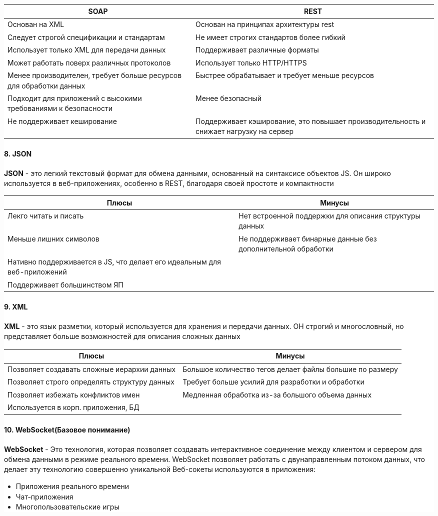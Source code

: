 
| SOAP                                                               | REST                                                                                   |
| ------------------------------------------------------------------ | -------------------------------------------------------------------------------------- |
| Основан на XML                                                     | Основан на принципах архитектуры rest                                                  |
| Следует строгой спецификации и стандартам                          | Не имеет строгих стандартов более гибкий                                               |
| Использует только XML для передачи данных                          | Поддерживает различные форматы                                                         |
| Может работать поверх различных протоколов                         | Использует только HTTP/HTTPS                                                           |
| Менее производителен, требует больше ресурсов для обработки данных | Быстрее обрабатывает и требует меньше ресурсов                                         |
| Подходит для приложений с высокими требованиями к безопасности     | Менее безопасный                                                                       |
| Не поддерживает кеширование                                        | Поддерживает кэширование, это повышает производительность и снижает нагрузку на сервер |

#### 8. JSON 
**JSON** - это легкий текстовый формат для обмена данными, основанный на синтаксисе объектов JS. Он широко используется в веб-приложениях, особенно в REST, благодаря своей простоте и компактности

| Плюсы                                                                    | Минусы                                                       |
| ------------------------------------------------------------------------ | ------------------------------------------------------------ |
| Лекго читать и писать                                                    | Нет встроенной поддержки для описания структуры данных       |
| Меньше лишних символов                                                   | Не поддерживает бинарные данные без дополнительной обработки |
| Нативно поддерживается в JS, что делает его идеальным для веб-приложений |                                                              |
| Поддерживает большинством ЯП                                             |                                                              |
#### 9. XML
**XML** - это язык разметки, который используется для хранения и передачи данных. ОН строгий и многословный, но представляет больше возможностей для описания сложных данных

| Плюсы                                        | Минусы                                                   |
| -------------------------------------------- | -------------------------------------------------------- |
| Позволяет создавать сложные иерархии данных  | Большое количество тегов делает файлы большие по размеру |
| Позволяет строго определять структуру данных | Требует больше усилий для разработки и обработки         |
| Позволяет избежать конфликтов имен           | Медленная обработка из-за большого объема данных         |
| Используется в корп. приложения, БД          |                                                          |

#### 10. WebSocket(Базовое понимание)
**WebSocket** - Это технология, которая позволяет создавать интерактивное соединение между клиентом и сервером для обмена данными в режиме реального времени. WebSocket позволяет работать с двунаправленным потоком данных, что делает эту технологию совершенно уникальной 
Веб-сокеты используются в приложения:
- Приложения реального времени
- Чат-приложения
- Многопользовательские игры

